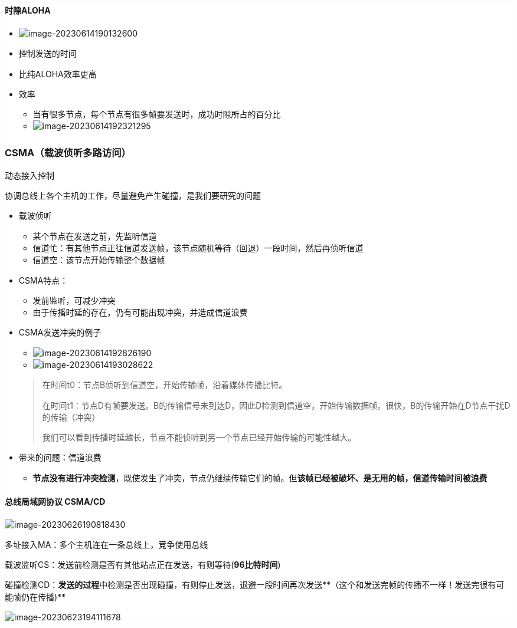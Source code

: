 

#### 时隙ALOHA

* ![image-20230614190132600](https://img-blog.csdnimg.cn/1aa505c9132d46c49508501d725c7e3e.png)
* 控制发送的时间
* 比纯ALOHA效率更高



* 效率
  * 当有很多节点，每个节点有很多帧要发送时，成功时隙所占的百分比
  * ![image-20230614192321295](https://img-blog.csdnimg.cn/e8948b5426a5469c8cb4d72536361d6a.png)



### CSMA（载波侦听多路访问）

动态接入控制

协调总线上各个主机的工作，尽量避免产生碰撞，是我们要研究的问题

* 载波侦听

  * 某个节点在发送之前，先监听信道
  * 信道忙：有其他节点正往信道发送帧，该节点随机等待（回退）一段时间，然后再侦听信道
  * 信道空：该节点开始传输整个数据帧

* CSMA特点：

  * 发前监听，可减少冲突
  * 由于传播时延的存在，仍有可能出现冲突，并造成信道浪费

* CSMA发送冲突的例子

  * ![image-20230614192826190](https://img-blog.csdnimg.cn/c1373b1c95464c3986840795be085084.png)
  * ![image-20230614193028622](https://img-blog.csdnimg.cn/4e426fc5e821443b9e76a4128c0a01b2.png)

  > 在时间t0：节点B侦听到信道空，开始传输帧，沿着媒体传播比特。
  >
  > 在时间t1：节点D有帧要发送。B的传输信号未到达D，因此D检测到信道空，开始传输数据帧。很快，B的传输开始在D节点干扰D的传输（冲突）
  >
  > 我们可以看到传播时延越长，节点不能侦听到另一个节点已经开始传输的可能性越大。

* 带来的问题：信道浪费

  * **节点没有进行冲突检测**，既使发生了冲突，节点仍继续传输它们的帧。但**该帧已经被破坏、是无用的帧，信道传输时间被浪费**



#### 总线局域网协议 CSMA/CD

![image-20230626190818430](https://img-blog.csdnimg.cn/0cb673a6a2b24137adb68c1fd3effee2.png)

多址接入MA：多个主机连在一条总线上，竞争使用总线

载波监听CS：发送前检测是否有其他站点正在发送，有则等待(**96比特时间**)

碰撞检测CD：**发送的过程**中检测是否出现碰撞，有则停止发送，退避一段时间再次发送**（这个和发送完帧的传播不一样！发送完很有可能帧仍在传播)**

![image-20230623194111678](https://img-blog.csdnimg.cn/35481a236af94c8e9fdfa86cba33cb4f.png)
